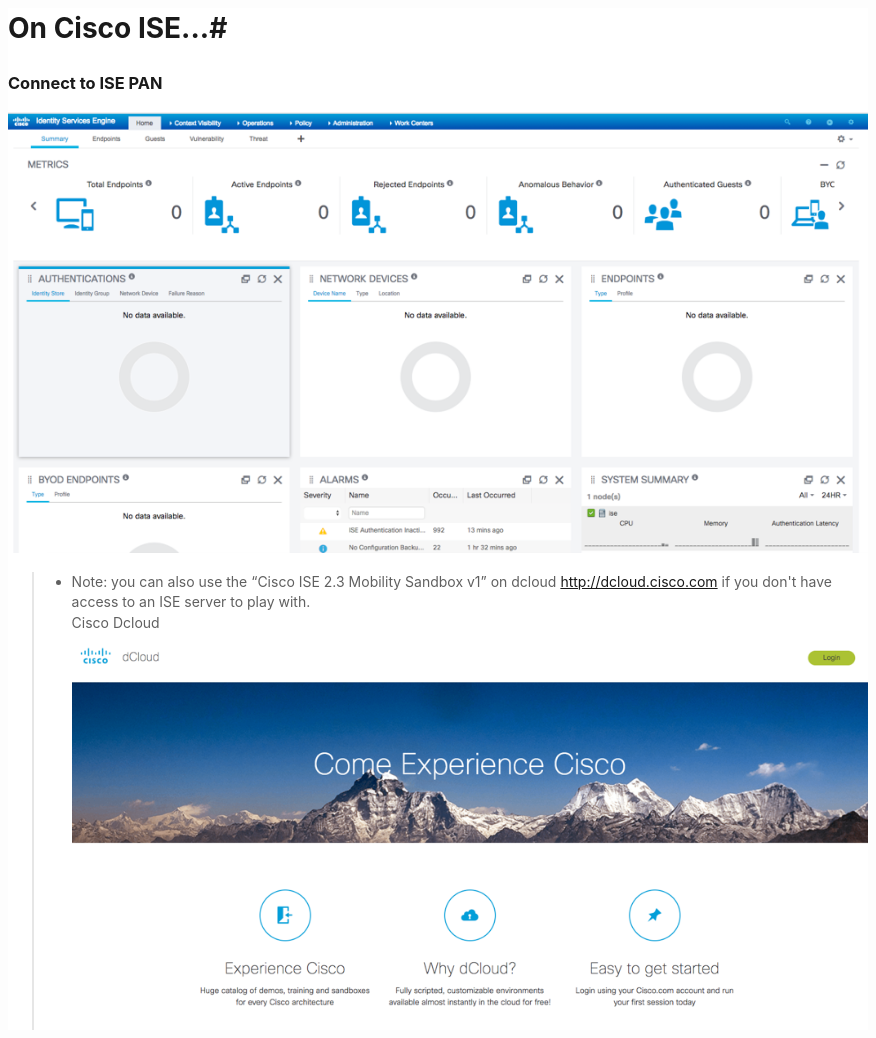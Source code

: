 # On Cisco ISE...#
### Connect to ISE PAN ###
![](/images/ise-pan.png)


>- Note: you can also use the “Cisco ISE 2.3 Mobility Sandbox v1” on dcloud http://dcloud.cisco.com if you don't have access to an ISE server to play with.  
Cisco Dcloud
![](/images/dcloud.png)
